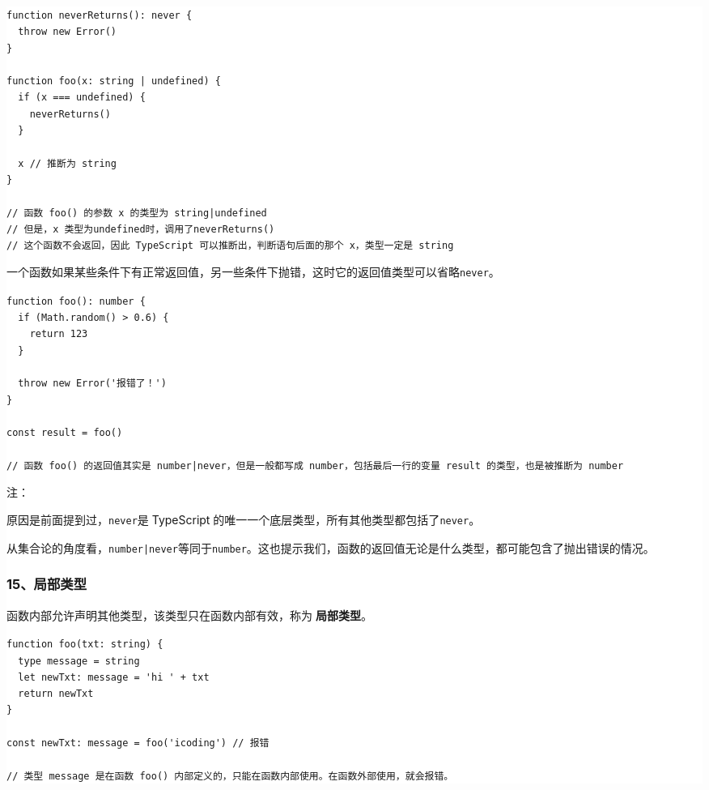 ```tsx
function neverReturns(): never {
  throw new Error()
}

function foo(x: string | undefined) {
  if (x === undefined) {
    neverReturns()
  }

  x // 推断为 string
}

// 函数 foo() 的参数 x 的类型为 string|undefined
// 但是，x 类型为undefined时，调用了neverReturns()
// 这个函数不会返回，因此 TypeScript 可以推断出，判断语句后面的那个 x，类型一定是 string
```

一个函数如果某些条件下有正常返回值，另一些条件下抛错，这时它的返回值类型可以省略`never`。

```tsx
function foo(): number {
  if (Math.random() > 0.6) {
    return 123
  }

  throw new Error('报错了！')
}

const result = foo()

// 函数 foo() 的返回值其实是 number|never，但是一般都写成 number，包括最后一行的变量 result 的类型，也是被推断为 number
```

注：

原因是前面提到过，`never`是 TypeScript 的唯一一个底层类型，所有其他类型都包括了`never`。

从集合论的角度看，`number|never`等同于`number`。这也提示我们，函数的返回值无论是什么类型，都可能包含了抛出错误的情况。

### 15、局部类型

函数内部允许声明其他类型，该类型只在函数内部有效，称为 **局部类型**。

```tsx
function foo(txt: string) {
  type message = string
  let newTxt: message = 'hi ' + txt
  return newTxt
}

const newTxt: message = foo('icoding') // 报错

// 类型 message 是在函数 foo() 内部定义的，只能在函数内部使用。在函数外部使用，就会报错。
```
